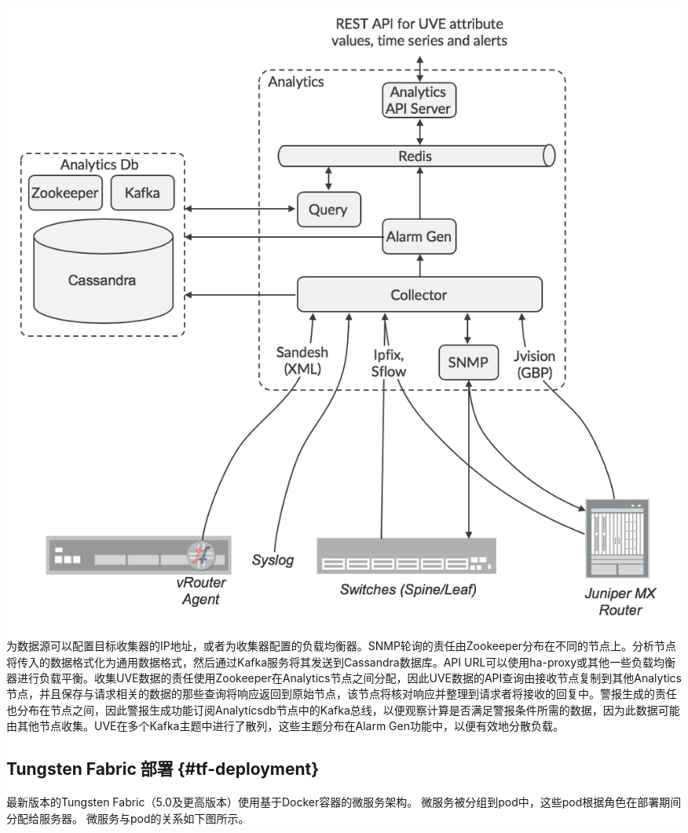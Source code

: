 ![](../images/TFA_analytics.png)

为数据源可以配置目标收集器的IP地址，或者为收集器配置的负载均衡器。SNMP轮询的责任由Zookeeper分布在不同的节点上。分析节点将传入的数据格式化为通用数据格式，然后通过Kafka服务将其发送到Cassandra数据库。API URL可以使用ha-proxy或其他一些负载均衡器进行负载平衡。收集UVE数据的责任使用Zookeeper在Analytics节点之间分配，因此UVE数据的API查询由接收节点复制到其他Analytics节点，并且保存与请求相关的数据的那些查询将响应返回到原始节点，该节点将核对响应并整理到请求者将接收的回复中。警报生成的责任也分布在节点之间，因此警报生成功能订阅Analyticsdb节点中的Kafka总线，以便观察计算是否满足警报条件所需的数据，因为此数据可能由其他节点收集。UVE在多个Kafka主题中进行了散列，这些主题分布在Alarm Gen功能中，以便有效地分散负载。

## Tungsten Fabric 部署 {#tf-deployment}

最新版本的Tungsten Fabric（5.0及更高版本）使用基于Docker容器的微服务架构。 微服务被分组到pod中，这些pod根据角色在部署期间分配给服务器。 微服务与pod的关系如下图所示。
